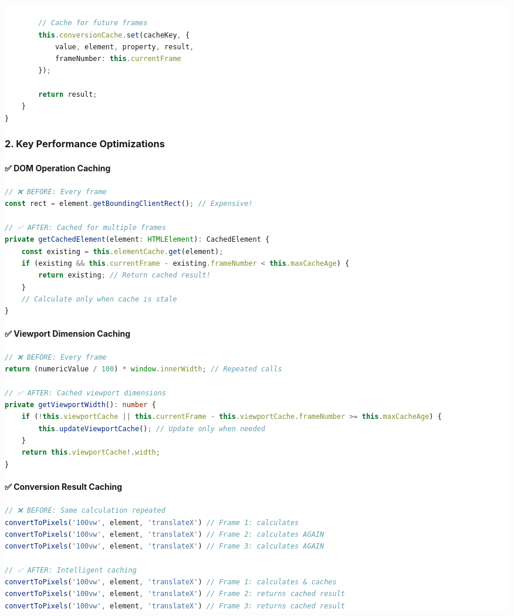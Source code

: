 ```typescript
        
        // Cache for future frames
        this.conversionCache.set(cacheKey, {
            value, element, property, result,
            frameNumber: this.currentFrame
        });
        
        return result;
    }
}
```

### **2. Key Performance Optimizations**

#### **✅ DOM Operation Caching**
```typescript
// ❌ BEFORE: Every frame
const rect = element.getBoundingClientRect(); // Expensive!

// ✅ AFTER: Cached for multiple frames
private getCachedElement(element: HTMLElement): CachedElement {
    const existing = this.elementCache.get(element);
    if (existing && this.currentFrame - existing.frameNumber < this.maxCacheAge) {
        return existing; // Return cached result!
    }
    // Calculate only when cache is stale
}
```

#### **✅ Viewport Dimension Caching**
```typescript
// ❌ BEFORE: Every frame
return (numericValue / 100) * window.innerWidth; // Repeated calls

// ✅ AFTER: Cached viewport dimensions
private getViewportWidth(): number {
    if (!this.viewportCache || this.currentFrame - this.viewportCache.frameNumber >= this.maxCacheAge) {
        this.updateViewportCache(); // Update only when needed
    }
    return this.viewportCache!.width;
}
```

#### **✅ Conversion Result Caching**
```typescript
// ❌ BEFORE: Same calculation repeated
convertToPixels('100vw', element, 'translateX') // Frame 1: calculates
convertToPixels('100vw', element, 'translateX') // Frame 2: calculates AGAIN
convertToPixels('100vw', element, 'translateX') // Frame 3: calculates AGAIN

// ✅ AFTER: Intelligent caching
convertToPixels('100vw', element, 'translateX') // Frame 1: calculates & caches
convertToPixels('100vw', element, 'translateX') // Frame 2: returns cached result
convertToPixels('100vw', element, 'translateX') // Frame 3: returns cached result
```
